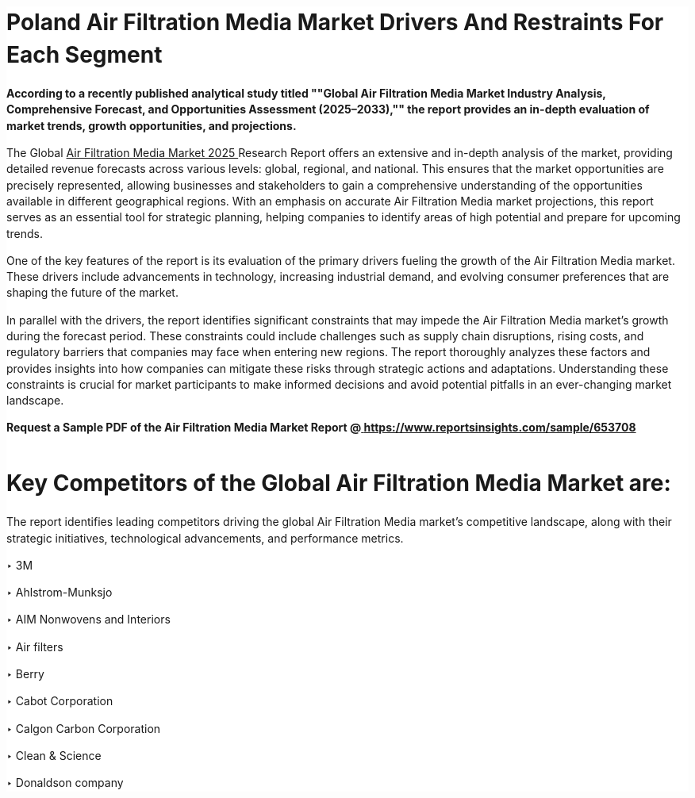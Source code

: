# Poland Air Filtration Media Market Drivers And Restraints For Each Segment

<strong>According to a recently published analytical study titled ""Global Air Filtration Media Market Industry Analysis, Comprehensive Forecast, and Opportunities Assessment (2025–2033),"" the report provides an in-depth evaluation of market trends, growth opportunities, and projections.</strong>

The Global <a href=https://www.reportsinsights.com/sample/653708>Air Filtration Media Market 2025 </a> Research Report offers an extensive and in-depth analysis of the market, providing detailed revenue forecasts across various levels: global, regional, and national. This ensures that the market opportunities are precisely represented, allowing businesses and stakeholders to gain a comprehensive understanding of the opportunities available in different geographical regions. With an emphasis on accurate Air Filtration Media market projections, this report serves as an essential tool for strategic planning, helping companies to identify areas of high potential and prepare for upcoming trends.

One of the key features of the report is its evaluation of the primary drivers fueling the growth of the Air Filtration Media market. These drivers include advancements in technology, increasing industrial demand, and evolving consumer preferences that are shaping the future of the market. 

In parallel with the drivers, the report identifies significant constraints that may impede the Air Filtration Media market’s growth during the forecast period. These constraints could include challenges such as supply chain disruptions, rising costs, and regulatory barriers that companies may face when entering new regions. The report thoroughly analyzes these factors and provides insights into how companies can mitigate these risks through strategic actions and adaptations. Understanding these constraints is crucial for market participants to make informed decisions and avoid potential pitfalls in an ever-changing market landscape.

<strong>Request a Sample PDF of the Air Filtration Media Market Report </strong><strong>@<a href=https://www.reportsinsights.com/sample/653708> https://www.reportsinsights.com/sample/653708</a></strong></font>

# <strong>Key Competitors of the Global Air Filtration Media Market are:</strong>

The report identifies leading competitors driving the global Air Filtration Media market’s competitive landscape, along with their strategic initiatives, technological advancements, and performance metrics.

‣ 3M

‣ Ahlstrom-Munksjo

‣ AIM Nonwovens and Interiors

‣ Air filters

‣ Berry

‣ Cabot Corporation

‣ Calgon Carbon Corporation

‣ Clean & Science

‣ Donaldson company
